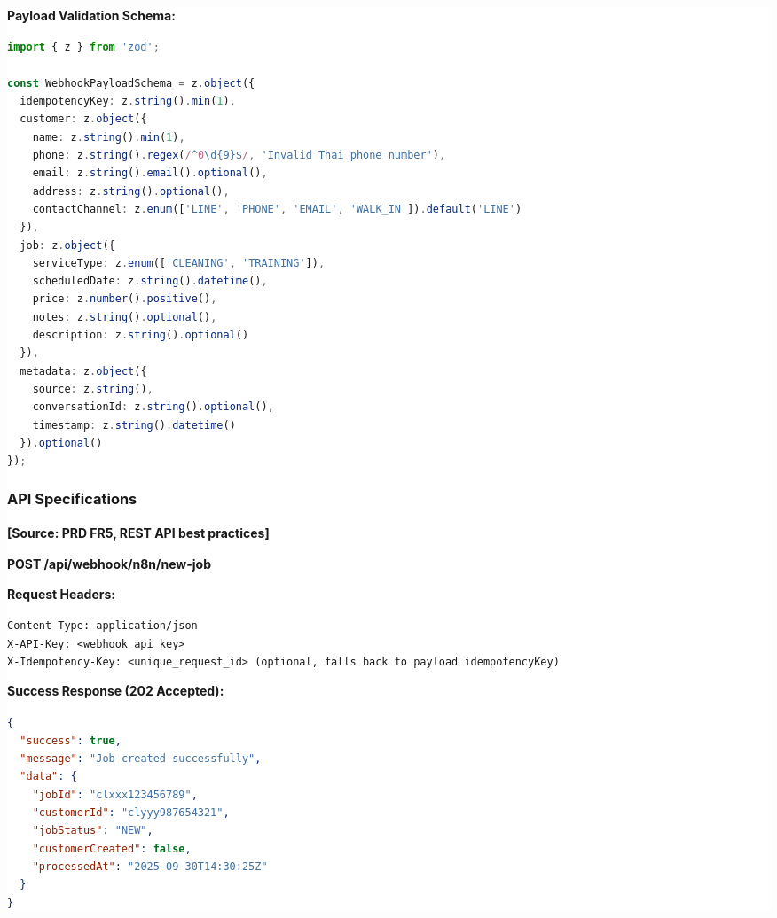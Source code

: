 ```json
```

**Payload Validation Schema:**
```typescript
import { z } from 'zod';

const WebhookPayloadSchema = z.object({
  idempotencyKey: z.string().min(1),
  customer: z.object({
    name: z.string().min(1),
    phone: z.string().regex(/^0\d{9}$/, 'Invalid Thai phone number'),
    email: z.string().email().optional(),
    address: z.string().optional(),
    contactChannel: z.enum(['LINE', 'PHONE', 'EMAIL', 'WALK_IN']).default('LINE')
  }),
  job: z.object({
    serviceType: z.enum(['CLEANING', 'TRAINING']),
    scheduledDate: z.string().datetime(),
    price: z.number().positive(),
    notes: z.string().optional(),
    description: z.string().optional()
  }),
  metadata: z.object({
    source: z.string(),
    conversationId: z.string().optional(),
    timestamp: z.string().datetime()
  }).optional()
});
```

### API Specifications
**[Source: PRD FR5, REST API best practices]**

**POST /api/webhook/n8n/new-job**

**Request Headers:**
```
Content-Type: application/json
X-API-Key: <webhook_api_key>
X-Idempotency-Key: <unique_request_id> (optional, falls back to payload idempotencyKey)
```

**Success Response (202 Accepted):**
```json
{
  "success": true,
  "message": "Job created successfully",
  "data": {
    "jobId": "clxxx123456789",
    "customerId": "clyyy987654321",
    "jobStatus": "NEW",
    "customerCreated": false,
    "processedAt": "2025-09-30T14:30:25Z"
  }
}
```
